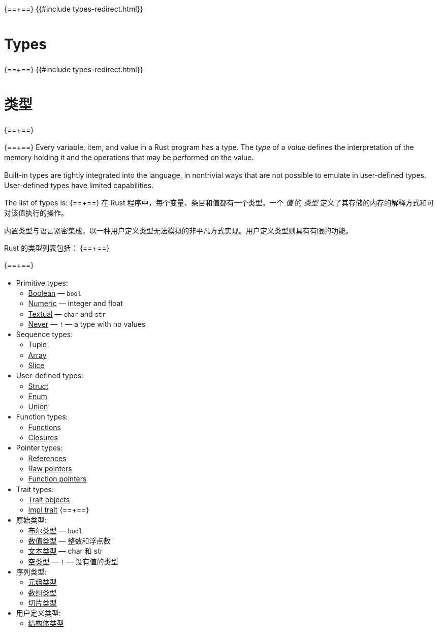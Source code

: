 {==+==}
{{#include types-redirect.html}}
# Types
{==+==}
{{#include types-redirect.html}}
# 类型
{==+==}


{==+==}
Every variable, item, and value in a Rust program has a type. The _type_ of a
*value* defines the interpretation of the memory holding it and the operations
that may be performed on the value.

Built-in types are tightly integrated into the language, in nontrivial ways
that are not possible to emulate in user-defined types. User-defined types have
limited capabilities.

The list of types is:
{==+==}
在 Rust 程序中，每个变量、条目和值都有一个类型。一个 *值* 的 _类型_ 定义了其存储的内存的解释方式和可对该值执行的操作。

内置类型与语言紧密集成，以一种用户定义类型无法模拟的非平凡方式实现。用户定义类型则具有有限的功能。

Rust 的类型列表包括：
{==+==}


{==+==}
* Primitive types:
    * [Boolean] — `bool`
    * [Numeric] — integer and float
    * [Textual] — `char` and `str`
    * [Never] — `!` — a type with no values
* Sequence types:
    * [Tuple]
    * [Array]
    * [Slice]
* User-defined types:
    * [Struct]
    * [Enum]
    * [Union]
* Function types:
    * [Functions]
    * [Closures]
* Pointer types:
    * [References]
    * [Raw pointers]
    * [Function pointers]
* Trait types:
    * [Trait objects]
    * [Impl trait]
{==+==}
* 原始类型:
    * [布尔类型][Boolean] — `bool`
    * [数值类型][Numeric] — 整数和浮点数
    * [文本类型][Textual] — char 和 str
    * [空类型][Never] — `!` — 没有值的类型
* 序列类型:
    * [元组类型][Tuple]
    * [数组类型][Array]
    * [切片类型][Slice]
* 用户定义类型:
    * [结构体类型][Struct]

[_ArrayType_]: types/array.md
[_BareFunctionType_]: types/function-pointer.md
[_ImplTraitTypeOneBound_]: types/impl-trait.md
[_ImplTraitType_]: types/impl-trait.md
[_InferredType_]: types/inferred.md
[_MacroInvocation_]: macros.md#macro-invocation
[_NeverType_]: types/never.md
[_ParenthesizedType_]: types.md#parenthesized-types
[_QualifiedPathInType_]: paths.md#qualified-paths
[_RawPointerType_]: types/pointer.md#raw-pointers-const-and-mut
[_ReferenceType_]: types/pointer.md#shared-references-
[_SliceType_]: types/slice.md
[_TraitObjectTypeOneBound_]: types/trait-object.md
[_TraitObjectType_]: types/trait-object.md
[_TupleType_]: types/tuple.md#tuple-types
[_TypeNoBounds_]: types.md#type-expressions
[_TypePath_]: paths.md#paths-in-types
[_Type_]: types.md#type-expressions
[Array]: types/array.md
[Boolean]: types/boolean.md
[Closures]: types/closure.md
[Enum]: types/enum.md
[Function pointers]: types/function-pointer.md
[Functions]: types/function-item.md
[Impl trait]: types/impl-trait.md
[Macros]: macros.md
[Numeric]: types/numeric.md
[Parentheses]: #parenthesized-types
[Raw pointers]: types/pointer.md#raw-pointers-const-and-mut
[References]: types/pointer.md#shared-references-
[Slice]: types/slice.md
[Struct]: types/struct.md
[Textual]: types/textual.md
[Trait objects]: types/trait-object.md
[Tuple]: types/tuple.md
[Type paths]: paths.md#paths-in-types
[Union]: types/union.md
[`Self` path]: paths.md#self-1
[arrays]: types/array.md
[enumerations]: types/enum.md
[function pointer]: types/function-pointer.md
[inferred type]: types/inferred.md
[item]: items.md
[never]: types/never.md
[pointer types]: types/pointer.md
[raw pointer]: types/pointer.md#raw-pointers-const-and-mut
[reference type]: types/pointer.md#shared-references-
[reference]: types/pointer.md#shared-references-
[structs]: types/struct.md
[trait]: types/trait-object.md
[tuples]: types/tuple.md
[type alias]: items/type-aliases.md
[type aliases]: items/type-aliases.md
[type boundaries]: trait-bounds.md
[type parameters]: types/parameters.md
[unions]: types/union.md